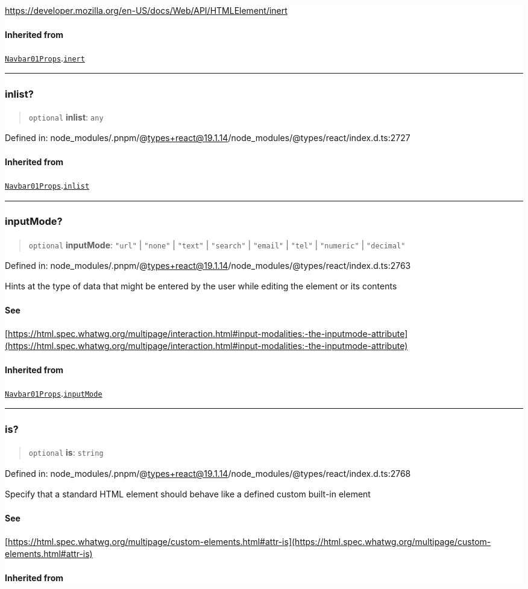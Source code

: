 https://developer.mozilla.org/en-US/docs/Web/API/HTMLElement/inert

#### Inherited from

[`Navbar01Props`](components.ui.shadcn-io.navbar-01.Interface.Navbar01Props.md).[`inert`](components.ui.shadcn-io.navbar-01.Interface.Navbar01Props.md#inert)

***

### inlist?

> `optional` **inlist**: `any`

Defined in: node\_modules/.pnpm/@types+react@19.1.14/node\_modules/@types/react/index.d.ts:2727

#### Inherited from

[`Navbar01Props`](components.ui.shadcn-io.navbar-01.Interface.Navbar01Props.md).[`inlist`](components.ui.shadcn-io.navbar-01.Interface.Navbar01Props.md#inlist)

***

### inputMode?

> `optional` **inputMode**: `"url"` \| `"none"` \| `"text"` \| `"search"` \| `"email"` \| `"tel"` \| `"numeric"` \| `"decimal"`

Defined in: node\_modules/.pnpm/@types+react@19.1.14/node\_modules/@types/react/index.d.ts:2763

Hints at the type of data that might be entered by the user while editing the element or its contents

#### See

[https://html.spec.whatwg.org/multipage/interaction.html#input-modalities:-the-inputmode-attribute](https://html.spec.whatwg.org/multipage/interaction.html#input-modalities:-the-inputmode-attribute)

#### Inherited from

[`Navbar01Props`](components.ui.shadcn-io.navbar-01.Interface.Navbar01Props.md).[`inputMode`](components.ui.shadcn-io.navbar-01.Interface.Navbar01Props.md#inputmode)

***

### is?

> `optional` **is**: `string`

Defined in: node\_modules/.pnpm/@types+react@19.1.14/node\_modules/@types/react/index.d.ts:2768

Specify that a standard HTML element should behave like a defined custom built-in element

#### See

[https://html.spec.whatwg.org/multipage/custom-elements.html#attr-is](https://html.spec.whatwg.org/multipage/custom-elements.html#attr-is)

#### Inherited from
